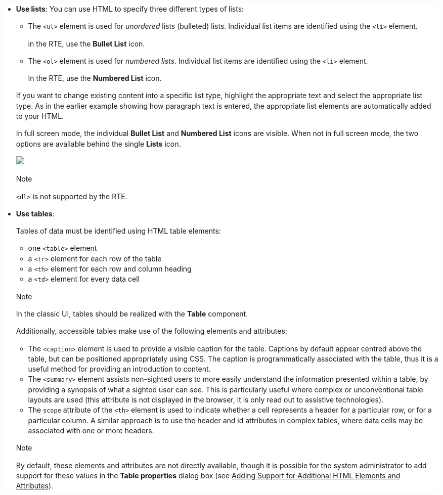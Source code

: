 * **Use lists**: You can use HTML to specify three different types of lists:

    * The `<ul>` element is used for *unordered* lists (bulleted) lists. Individual list items are identified using the `<li>` element.

      in the RTE, use the **Bullet List** icon.
  
    * The `<ol>` element is used for *numbered lists*. Individual list items are identified using the `<li>` element. 
  
      In the RTE, use the **Numbered List** icon.

  If you want to change existing content into a specific list type, highlight the appropriate text and select the appropriate list type. As in the earlier example showing how paragraph text is entered, the appropriate list elements are automatically added to your HTML.

  In full screen mode, the individual **Bullet List** and **Numbered List** icons are visible. When not in full screen mode, the two options are available behind the single **Lists** icon.

  ![](do-not-localize/screen_shot_2018-03-21at165756.png)

  >[!NOTE]
  >
  >`<dl>` is not supported by the RTE.

* **Use tables**:

  Tables of data must be identified using HTML table elements:

    * one `<table>` element
    * a `<tr>` element for each row of the table
    * a `<th>` element for each row and column heading
    * a `<td>` element for every data cell

  >[!NOTE]
  >
  >In the classic UI, tables should be realized with the **Table** component.

  Additionally, accessible tables make use of the following elements and attributes:

    * The `<caption>` element is used to provide a visible caption for the table. Captions by default appear centred above the table, but can be positioned appropriately using CSS. The caption is programmatically associated with the table, thus it is a useful method for providing an introduction to content.
    * The `<summary>` element assists non-sighted users to more easily understand the information presented within a table, by providing a synopsis of what a sighted user can see. This is particularly useful where complex or unconventional table layouts are used (this attribute is not displayed in the browser, it is only read out to assistive technologies).
    * The `scope` attribute of the `<th>` element is used to indicate whether a cell represents a header for a particular row, or for a particular column. A similar approach is to use the header and id attributes in complex tables, where data cells may be associated with one or more headers.

  >[!NOTE]
  >
  >By default, these elements and attributes are not directly available, though it is possible for the system administrator to add support for these values in the **Table properties** dialog box (see [Adding Support for Additional HTML Elements and Attributes](/help/sites-administering/rte-accessible-content.md#adding-support-for-additional-html-elements-and-attributes)).
